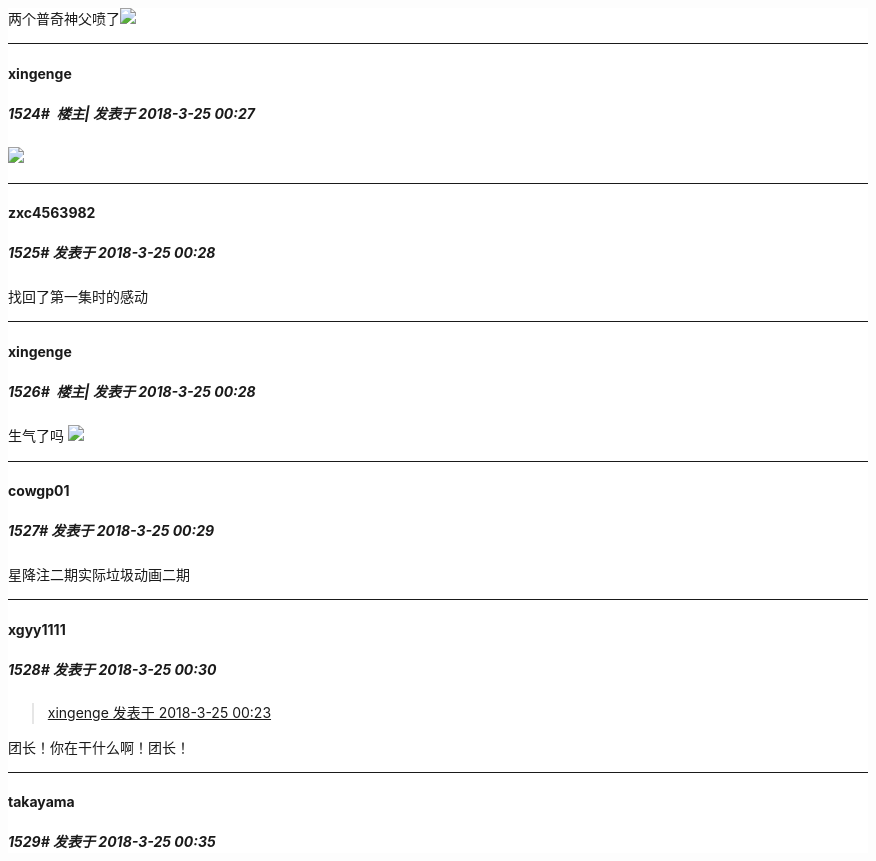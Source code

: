 
两个普奇神父喷了<img src="https://static.saraba1st.com/image/smiley/face2017/066.png" referrerpolicy="no-referrer">


-----

####  xingenge  
##### 1524#         楼主| 发表于 2018-3-25 00:27


<img src="http://wx2.sinaimg.cn/large/740ca5e5gy1fpoden4wbcj20le0c4my7.jpg" referrerpolicy="no-referrer">


-----

####  zxc4563982  
##### 1525#       发表于 2018-3-25 00:28


找回了第一集时的感动


-----

####  xingenge  
##### 1526#         楼主| 发表于 2018-3-25 00:28


生气了吗
<img src="http://wx2.sinaimg.cn/large/740ca5e5gy1fpodg23p4uj20ll0c4jxm.jpg" referrerpolicy="no-referrer">


-----

####  cowgp01  
##### 1527#       发表于 2018-3-25 00:29


星降注二期实际垃圾动画二期


-----

####  xgyy1111  
##### 1528#       发表于 2018-3-25 00:30


<blockquote><a href="httphttps://bbs.saraba1st.com/2b/forum.php?mod=redirect&amp;goto=findpost&amp;pid=38961726&amp;ptid=1528813" target="_blank">xingenge 发表于 2018-3-25 00:23</a></blockquote>
团长！你在干什么啊！团长！


-----

####  takayama  
##### 1529#       发表于 2018-3-25 00:35
